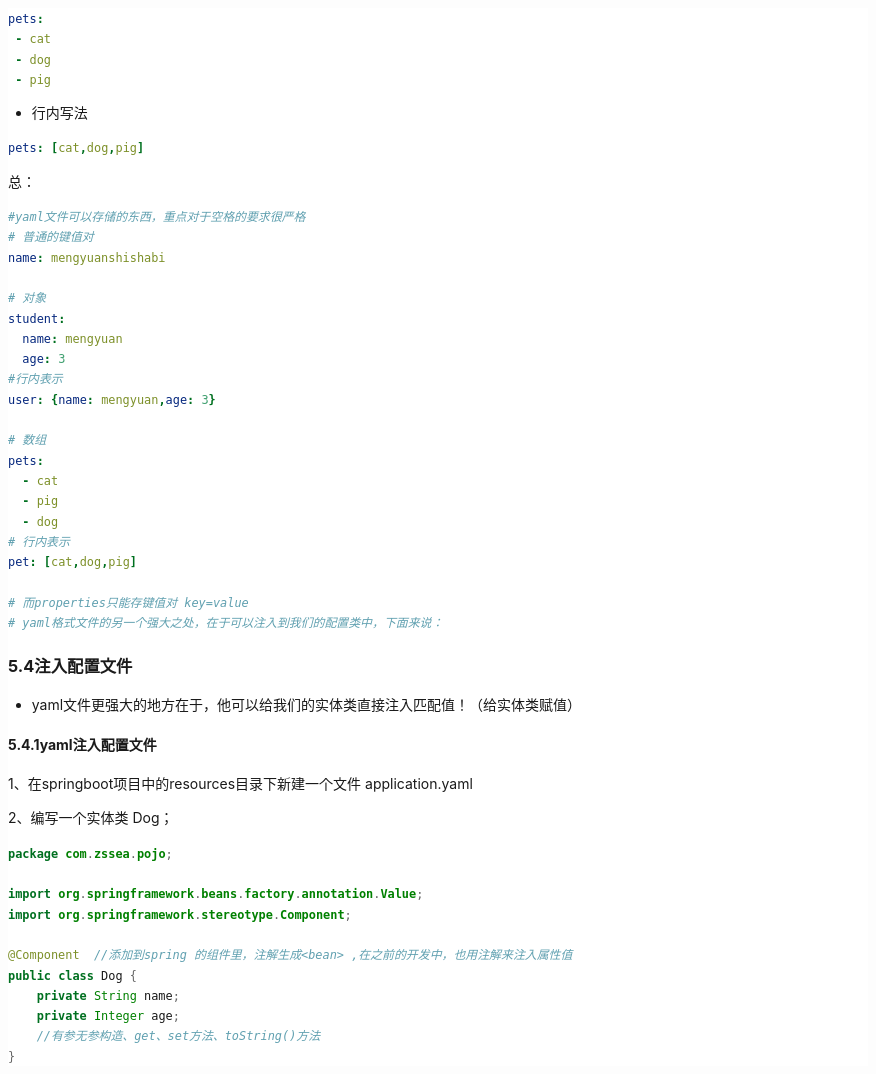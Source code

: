 ```yaml
pets: 
 - cat 
 - dog 
 - pig
```

- 行内写法

```yaml
pets: [cat,dog,pig]
```

总：

```yaml
#yaml文件可以存储的东西，重点对于空格的要求很严格
# 普通的键值对
name: mengyuanshishabi

# 对象
student:
  name: mengyuan
  age: 3
#行内表示
user: {name: mengyuan,age: 3}

# 数组
pets:
  - cat
  - pig
  - dog
# 行内表示
pet: [cat,dog,pig]

# 而properties只能存键值对 key=value
# yaml格式文件的另一个强大之处，在于可以注入到我们的配置类中，下面来说：
```

### 5.4注入配置文件

- yaml文件更强大的地方在于，他可以给我们的实体类直接注入匹配值！（给实体类赋值）

#### 5.4.1yaml注入配置文件

1、在springboot项目中的resources目录下新建一个文件 application.yaml

2、编写一个实体类 Dog；

```java
package com.zssea.pojo;

import org.springframework.beans.factory.annotation.Value;
import org.springframework.stereotype.Component;

@Component  //添加到spring 的组件里，注解生成<bean> ,在之前的开发中，也用注解来注入属性值
public class Dog {
    private String name;
    private Integer age;
    //有参无参构造、get、set方法、toString()方法
}
```
